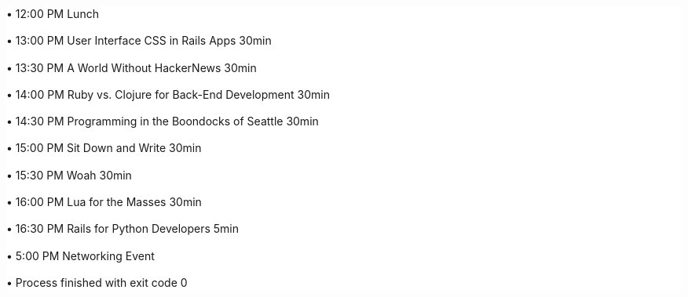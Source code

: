 •	12:00 PM Lunch

•	13:00 PM User Interface CSS in Rails Apps 30min

•	13:30 PM A World Without HackerNews 30min

•	14:00 PM Ruby vs. Clojure for Back-End Development 30min

•	14:30 PM Programming in the Boondocks of Seattle 30min

•	15:00 PM Sit Down and Write 30min

•	15:30 PM Woah 30min

•	16:00 PM Lua for the Masses 30min

•	16:30 PM Rails for Python Developers 5min

•	5:00 PM Networking Event




•	Process finished with exit code 0



